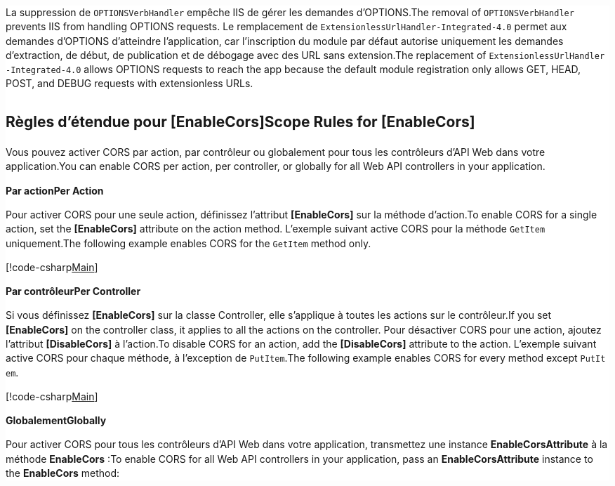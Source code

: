 <span data-ttu-id="5c3d1-213">La suppression de `OPTIONSVerbHandler` empêche IIS de gérer les demandes d’OPTIONS.</span><span class="sxs-lookup"><span data-stu-id="5c3d1-213">The removal of `OPTIONSVerbHandler` prevents IIS from handling OPTIONS requests.</span></span> <span data-ttu-id="5c3d1-214">Le remplacement de `ExtensionlessUrlHandler-Integrated-4.0` permet aux demandes d’OPTIONS d’atteindre l’application, car l’inscription du module par défaut autorise uniquement les demandes d’extraction, de début, de publication et de débogage avec des URL sans extension.</span><span class="sxs-lookup"><span data-stu-id="5c3d1-214">The replacement of `ExtensionlessUrlHandler-Integrated-4.0` allows OPTIONS requests to reach the app because the default module registration only allows GET, HEAD, POST, and DEBUG requests with extensionless URLs.</span></span>

## <a name="scope-rules-for-enablecors"></a><span data-ttu-id="5c3d1-215">Règles d’étendue pour [EnableCors]</span><span class="sxs-lookup"><span data-stu-id="5c3d1-215">Scope Rules for [EnableCors]</span></span>

<span data-ttu-id="5c3d1-216">Vous pouvez activer CORS par action, par contrôleur ou globalement pour tous les contrôleurs d’API Web dans votre application.</span><span class="sxs-lookup"><span data-stu-id="5c3d1-216">You can enable CORS per action, per controller, or globally for all Web API controllers in your application.</span></span>

<span data-ttu-id="5c3d1-217">**Par action**</span><span class="sxs-lookup"><span data-stu-id="5c3d1-217">**Per Action**</span></span>

<span data-ttu-id="5c3d1-218">Pour activer CORS pour une seule action, définissez l’attribut **[EnableCors]** sur la méthode d’action.</span><span class="sxs-lookup"><span data-stu-id="5c3d1-218">To enable CORS for a single action, set the **[EnableCors]** attribute on the action method.</span></span> <span data-ttu-id="5c3d1-219">L’exemple suivant active CORS pour la méthode `GetItem` uniquement.</span><span class="sxs-lookup"><span data-stu-id="5c3d1-219">The following example enables CORS for the `GetItem` method only.</span></span>

[!code-csharp[Main](enabling-cross-origin-requests-in-web-api/samples/sample10.cs)]

<span data-ttu-id="5c3d1-220">**Par contrôleur**</span><span class="sxs-lookup"><span data-stu-id="5c3d1-220">**Per Controller**</span></span>

<span data-ttu-id="5c3d1-221">Si vous définissez **[EnableCors]** sur la classe Controller, elle s’applique à toutes les actions sur le contrôleur.</span><span class="sxs-lookup"><span data-stu-id="5c3d1-221">If you set **[EnableCors]** on the controller class, it applies to all the actions on the controller.</span></span> <span data-ttu-id="5c3d1-222">Pour désactiver CORS pour une action, ajoutez l’attribut **[DisableCors]** à l’action.</span><span class="sxs-lookup"><span data-stu-id="5c3d1-222">To disable CORS for an action, add the **[DisableCors]** attribute to the action.</span></span> <span data-ttu-id="5c3d1-223">L’exemple suivant active CORS pour chaque méthode, à l’exception de `PutItem`.</span><span class="sxs-lookup"><span data-stu-id="5c3d1-223">The following example enables CORS for every method except `PutItem`.</span></span>

[!code-csharp[Main](enabling-cross-origin-requests-in-web-api/samples/sample11.cs)]

<span data-ttu-id="5c3d1-224">**Globalement**</span><span class="sxs-lookup"><span data-stu-id="5c3d1-224">**Globally**</span></span>

<span data-ttu-id="5c3d1-225">Pour activer CORS pour tous les contrôleurs d’API Web dans votre application, transmettez une instance **EnableCorsAttribute** à la méthode **EnableCors** :</span><span class="sxs-lookup"><span data-stu-id="5c3d1-225">To enable CORS for all Web API controllers in your application, pass an **EnableCorsAttribute** instance to the **EnableCors** method:</span></span>
